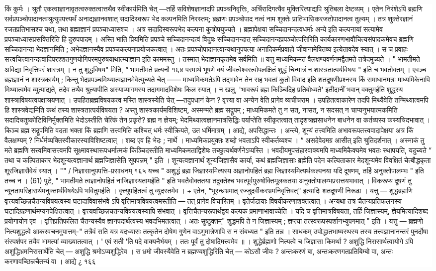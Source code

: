 किं कुर्मः । श्रुतौ एकत्वाज्ञानावृतत्वरुक्तत्वात्तथैव स्वीकार्यमिति चेत् —तर्हि सविशेषज्ञानादपि प्रपञ्चनिवृत्तिः, अर्चिरादिगत्यैव मुक्तिरित्याद्यपि श्रुतिबला देष्टव्यम् । एतेन निरंशेऽपि ब्रह्मणि सर्वप्रपञ्चोपादानत्वश्रुत्युपपत्त्यर्थं अनाद्यज्ञानवशात् सदादिस्वरूप भेद कल्पनमिति निरस्तम्; ब्रह्मणः प्रपञ्चोपाद नत्वं नाम शुक्तेः प्रातिभासिकरजतोपादानत्व तुल्यम् । तत्र शुक्तेरज्ञानं रजतप्रतिभासश्च यथा, तथा ब्रह्माज्ञानं प्रपञ्चाध्यासश्च । अत्र सदादिस्वरूपभेद कल्पना कुत्रोपयुज्यते । ब्रह्मापेक्षया सच्चिदानन्दत्वधर्माः अन्ये इति कल्पनायां सत्यामेव प्रपञ्चाध्यासप्रसक्तिरिति हि दुरुपपादम् । अस्ति भाति प्रियमिति प्रपञ्चे सच्चिदानन्दत्वं विदुषः सच्चिदानन्दात् सच्चिदानन्दप्रपञ्चोत्पत्तिरिति कार्यकारणभावौचित्यसंपादकमेवच ब्रह्मणि सच्चिदानन्दा भेदज्ञानमिति ; अभेदज्ञानस्यैव प्रपञ्चकल्पनाप्रयोजकत्वात् । अतः प्रपञ्चोपादानत्वान्यथानुपपत्या अनादिकर्मप्रवाहो जीवानामेषितव्य इत्येतावदेव स्यात् । स च प्रवाहः सत्त्वचित्त्वानन्दत्वादिपरश्शतगुणयोगिपरमपुरुषयाथात्म्याज्ञान इति काममस्तु । तस्मात् भेदाज्ञानकृतमेव सर्वमिति ॥ 
यत्तु माध्यमिकमतं वैलक्षण्यवर्णनमद्वैतमते तत्रेदमुच्यते । " भामतीमते अविद्या निवृत्तिपरं शास्त्रम् । न तु शुद्धविषय" मिति, “ भामतीमते प्रत्यनौ
१६४ 
परमार्थ भूषणे 
क्यं जीवत्वेश्वरत्वोपलक्षितं शुद्धं चिन्मात्रं न शास्त्रतात्पर्यविषयः " 
इति च भवतोक्तम् । एवञ्च ब्रह्मज्ञानं न शास्त्रकार्यम् ; किन्तु भेदप्रपञ्चमिथ्यात्वज्ञानमेवेत्युच्यते चेत् —— माध्यमिकमतेऽपि तद्भावेन तेन सह भवतां कुतो विवाद इति शतदूषणीप्रश्नस्य किं समाधानमत्रः माध्यमिकेनापि मिथ्यात्वमेव व्युत्पाद्यते, तदेव तथैव श्रुत्यापीति अस्याप्यागमस्य तदागमादविशेषः किल स्यात् । न खलु, 'भावरूपं ब्रह्म किञ्चिदिह प्रतिबोध्यते' इतीदानीं भवान् वक्तुमर्हति शुद्धस्य शास्त्राविषयत्वपक्षाश्रयणात् । उपहितब्रह्मविषयकत्व 
मस्ति शास्त्रस्येति चेत् —तदुपधानं केन ? 
वृत्त्या वा अन्येन वेति प्रागेव व्यचीचराम । उपहितत्वाकारेण तदपि मिथ्यैवेति तन्मिथ्यात्वमपि हि शास्त्रवेद्यमिति कथं तस्य शास्त्रतात्पर्यविषयता ? अस्तु शास्त्रकार्यमविशिष्टम्, अस्मन्मते ब्रह्म सद्रूपम् ; माध्यमिकमते तु न सत्, नासत्, न सदसत् न चाप्यनुभयात्मकमिति सदादिचतुष्कोटिविनिर्मुक्तमिति भेदोऽस्तीति चेत्किं तेन प्रकृते? ब्रह्म न ज्ञेयम्; भेदमिथ्यात्वज्ञानमात्रसिद्धिः पर्याप्तेति स्वीकृतत्वात् तादृशत्रह्मसाधनेन बाधनेन वा कर्तव्यस्य कस्यचिदभावात् । किञ्च ब्रह्म सद्रूपमिति वदता भक्ता किं ब्रह्मणि सत्त्वमिति कश्चित् धर्मः स्वीक्रियते, उत धर्मिमात्रम् । आद्ये, अपसिद्धान्तः । अन्त्ये, शून्यं तत्त्वमिति अभावरूपतत्त्ववादापेक्षया अत्र किं वैलक्षण्यम् ? निर्धर्मव्यक्तिस्वीकारस्याविशिष्टत्वात् । शब्द एव हि भेदः ; नार्थे । माध्यमिकप्रयुक्तः शब्दो भवताऽपि स्वीकर्तव्यश्च । “ असदेवेदमग्र आसीत् इति श्रुतिदर्शनात् । अस्माकं तु मते ब्रह्मणि सत्त्वमिवासत्त्वमपि सूक्ष्मावस्थारूपधर्मात्मकं किञ्चिदस्तीति माध्यमिकमताद्विशेषः तच्छुत्यर्थवर्णनेऽप्यस्ति । भवदीयमुपसंहारवाक्यमपि माध्यमिकैक्यमेव भवतः स्थापयति, यदुच्यते “ तथा च कल्पिताकार भेदशून्यत्वज्ञानार्थ ब्रह्मजिज्ञासेति सूपपन्नम् " इति । शून्यत्वज्ञानार्थं शून्यजिज्ञासैव कार्या, कथं ब्रह्मजिज्ञासाः ब्रह्मेति पदेन कल्पिताकार मेदशून्यमेव विवक्षितं चेत्बौद्धकृता शूरजिज्ञासैवेयं स्यात् । 
"" 
/ 
निज्ञासानुपपत्ति-प्रसाधनम् 
१६५ 
यच्च " अशुद्धं ब्रह्म जिज्ञास्यमित्यस्य अज्ञानोपहितं ब्रह्म जिज्ञास्यमित्यर्थकल्पनया यदि दूषणम्, तर्हि अनुक्तोपालम्भः " इति तच्च न । (61) पुटे, " भामतीमते त्वज्ञानोपहितं नाजिज्ञास्यतामईति " इति भवतैवोक्ततया तदुक्तेश्च भवत्पूर्वपुरुषोक्तिमूलकतया अनुक्तोपालम्भप्रसत्तयभावात् । विकरूप्य दूषणं तु न्यूनतापरिहारार्थमनुक्तार्थविषयेऽपि भवितुमर्हति । वृत्त्युपहितत्वं तु व्युदस्तमेव । 
+ 
एतेन, “भूरन्ध्रभ्रमात् रज्जुदर्वीकरभ्रमनिवृत्तिवत्" इत्यादिः शतदूषणी निरूढा । यत्तु — शुद्धब्रह्मणि वृत्त्यवच्छिन्नचैतन्यविषयत्वस्य घटादाविवासंभवे ऽपि वृत्तिमात्रविषयत्वमस्तीति — तत् प्रागेव विचारितम् । वृतेर्जडायाः विषयीकरणाशक्तत्वात् । अन्यथा तत्र चैतन्यप्रतिफलनस्य घटादिग्रहणार्थमप्यनपेक्षितत्वात् । वृत्त्यवच्छिन्नचतन्यविषयत्वस्यापि संभवात् । वृत्तिचैतन्यरूपार्थद्वय कल्पक प्रमाणाभावाच्चेति । यदि च वृत्तिमात्रविषयता, तर्हि जिज्ञास्यम्, ज्ञेयमित्यादिशब्द प्रयोगायोग एव । वृत्तिप्रतिफलित चैतन्यस्यैव ज्ञानपदार्थत्वस्य भवदभिमतत्वात् । अतः सुष्ठुक्तम्" शुद्धमपि ते न जिज्ञास्यम् ; ज्ञप्त्या तत्स्वरूपस्पर्शानभ्युपगमात् " इति । 
यत्तु — ब्रह्मणो नित्यशुद्धत्वे आकरवचनमुपात्तम्-" तत्रैवं सति यत्र यदध्यासः तत्कृतेन दोषेण गुणेन वाऽणुमात्रेणापि स न संबध्यत " इति तन्न । साधकम् उपोद्धातभाष्यस्थस्य तस्य तत्त्वज्ञानानन्तरं पुनर्दोषा संस्पर्शपर तयैव भामत्यां व्याख्यातत्वात् । ' एवं सती 'ति पदे वाक्यनैर्भयम् । ततः पूर्वं तु दोषादिमत्त्वमेव ॥ 
। 
शुद्धेर्ब्रह्मणो नित्यत्वे च जिज्ञासा किमर्था ? अशुद्धि निरासार्थत्वायोगे ऽपि अशुद्धिभ्रमनिरासार्थेति चेत् — अशुद्धि श्रमोऽप्यशुद्धिरेव । स भ्रमो जीवस्यैवेति न ब्रह्मण्यशुद्धिरिति चेत् — कोऽसौ जीवः ? अन्तःकरणं बा, अन्तःकरणगतप्रतिबिम्बो वा, अन्तः करणावच्छिन्नचैतन्यं वा । आद्ये 
¿ 
१६६ 
